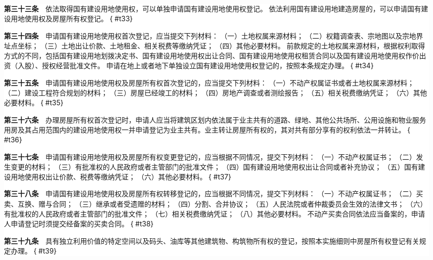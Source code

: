 **第三十三条**　依法取得国有建设用地使用权，可以单独申请国有建设用地使用权登记。
依法利用国有建设用地建造房屋的，可以申请国有建设用地使用权及房屋所有权登记。
{ #t33}


**第三十四条**　申请国有建设用地使用权首次登记，应当提交下列材料：
（一）土地权属来源材料；
（二）权籍调查表、宗地图以及宗地界址点坐标；
（三）土地出让价款、土地租金、相关税费等缴纳凭证；
（四）其他必要材料。
前款规定的土地权属来源材料，根据权利取得方式的不同，包括国有建设用地划拨决定书、国有建设用地使用权出让合同、国有建设用地使用权租赁合同以及国有建设用地使用权作价出资（入股）、授权经营批准文件。
申请在地上或者地下单独设立国有建设用地使用权登记的，按照本条规定办理。
{ #t34}


**第三十五条**　申请国有建设用地使用权及房屋所有权首次登记的，应当提交下列材料：
（一）不动产权属证书或者土地权属来源材料；
（二）建设工程符合规划的材料；
（三）房屋已经竣工的材料；
（四）房地产调查或者测绘报告；
（五）相关税费缴纳凭证；
（六）其他必要材料。
{ #t35}


**第三十六条**　办理房屋所有权首次登记时，申请人应当将建筑区划内依法属于业主共有的道路、绿地、其他公共场所、公用设施和物业服务用房及其占用范围内的建设用地使用权一并申请登记为业主共有。业主转让房屋所有权的，其对共有部分享有的权利依法一并转让。
{ #t36}


**第三十七条**　申请国有建设用地使用权及房屋所有权变更登记的，应当根据不同情况，提交下列材料：
（一）不动产权属证书；
（二）发生变更的材料；
（三）有批准权的人民政府或者主管部门的批准文件；
（四）国有建设用地使用权出让合同或者补充协议；
（五）国有建设用地使用权出让价款、税费等缴纳凭证；
（六）其他必要材料。
{ #t37}


**第三十八条**　申请国有建设用地使用权及房屋所有权转移登记的，应当根据不同情况，提交下列材料：
（一）不动产权属证书；
（二）买卖、互换、赠与合同；
（三）继承或者受遗赠的材料；
（四）分割、合并协议；
（五）人民法院或者仲裁委员会生效的法律文书；
（六）有批准权的人民政府或者主管部门的批准文件；
（七）相关税费缴纳凭证；
（八）其他必要材料。
不动产买卖合同依法应当备案的，申请人申请登记时须提交经备案的买卖合同。
{ #t38}


**第三十九条**　具有独立利用价值的特定空间以及码头、油库等其他建筑物、构筑物所有权的登记，按照本实施细则中房屋所有权登记有关规定办理。
{ #t39}

